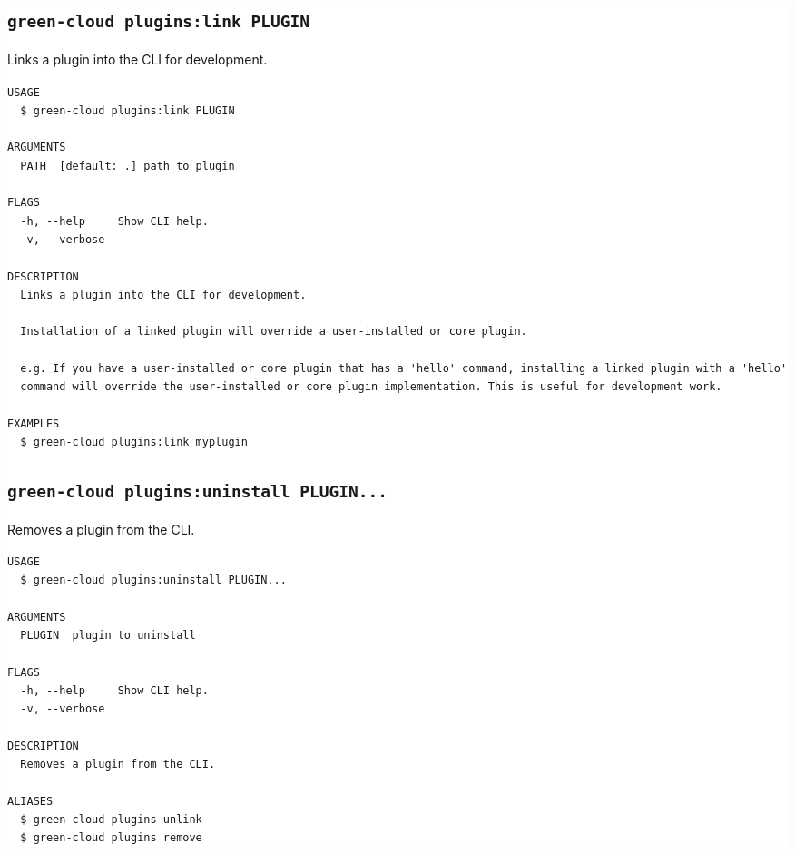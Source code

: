 ## `green-cloud plugins:link PLUGIN`

Links a plugin into the CLI for development.

```
USAGE
  $ green-cloud plugins:link PLUGIN

ARGUMENTS
  PATH  [default: .] path to plugin

FLAGS
  -h, --help     Show CLI help.
  -v, --verbose

DESCRIPTION
  Links a plugin into the CLI for development.

  Installation of a linked plugin will override a user-installed or core plugin.

  e.g. If you have a user-installed or core plugin that has a 'hello' command, installing a linked plugin with a 'hello'
  command will override the user-installed or core plugin implementation. This is useful for development work.

EXAMPLES
  $ green-cloud plugins:link myplugin
```

## `green-cloud plugins:uninstall PLUGIN...`

Removes a plugin from the CLI.

```
USAGE
  $ green-cloud plugins:uninstall PLUGIN...

ARGUMENTS
  PLUGIN  plugin to uninstall

FLAGS
  -h, --help     Show CLI help.
  -v, --verbose

DESCRIPTION
  Removes a plugin from the CLI.

ALIASES
  $ green-cloud plugins unlink
  $ green-cloud plugins remove
```
